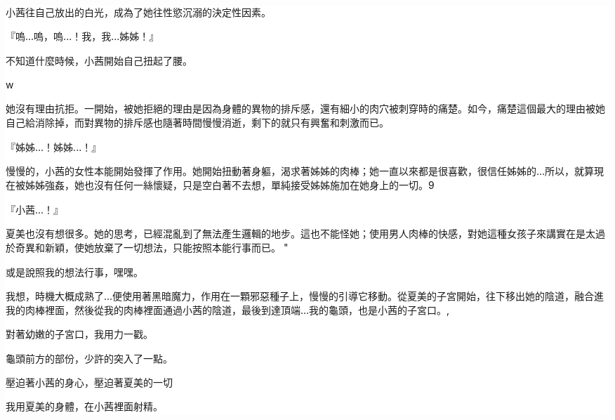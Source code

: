 
小茜往自己放出的白光，成為了她往性慾沉溺的決定性因素。





『嗚...嗚，嗚...！我，我...姊姊！』





不知道什麼時候，小茜開始自己扭起了腰。



w



她沒有理由抗拒。一開始，被她拒絕的理由是因為身體的異物的排斥感，還有細小的肉穴被刺穿時的痛楚。如今，痛楚這個最大的理由被她自己給消除掉，而對異物的排斥感也隨著時間慢慢消逝，剩下的就只有興奮和刺激而已。



『姊姊...！姊姊...！』



慢慢的，小茜的女性本能開始發揮了作用。她開始扭動著身軀，渴求著姊姊的肉棒；她一直以來都是很喜歡，很信任姊姊的...所以，就算現在被姊姊強姦，她也沒有任何一絲懷疑，只是空白著不去想，單純接受姊姊施加在她身上的一切。9



『小茜...！』





夏美也沒有想很多。她的思考，已經混亂到了無法產生邏輯的地步。這也不能怪她；使用男人肉棒的快感，對她這種女孩子來講實在是太過於奇異和新穎，使她放棄了一切想法，只能按照本能行事而已。 "





或是說照我的想法行事，嘿嘿。



我想，時機大概成熟了...便使用著黑暗魔力，作用在一顆邪惡種子上，慢慢的引導它移動。從夏美的子宮開始，往下移出她的陰道，融合進我的肉棒裡面，然後從我的肉棒裡面通過小茜的陰道，最後到達頂端...我的龜頭，也是小茜的子宮口。,





對著幼嫩的子宮口，我用力一戳。





龜頭前方的部份，少許的突入了一點。





壓迫著小茜的身心，壓迫著夏美的一切





我用夏美的身體，在小茜裡面射精。
